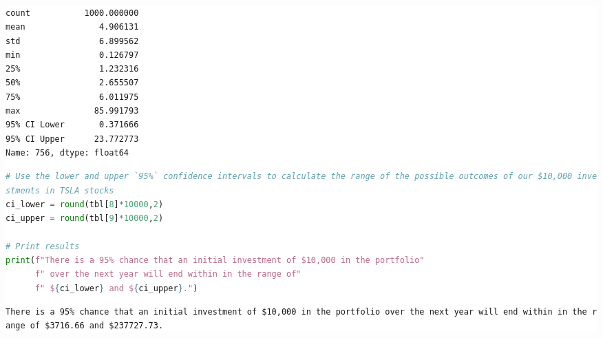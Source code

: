     count           1000.000000
    mean               4.906131
    std                6.899562
    min                0.126797
    25%                1.232316
    50%                2.655507
    75%                6.011975
    max               85.991793
    95% CI Lower       0.371666
    95% CI Upper      23.772773
    Name: 756, dtype: float64



```python
# Use the lower and upper `95%` confidence intervals to calculate the range of the possible outcomes of our $10,000 investments in TSLA stocks
ci_lower = round(tbl[8]*10000,2)
ci_upper = round(tbl[9]*10000,2)

# Print results
print(f"There is a 95% chance that an initial investment of $10,000 in the portfolio"
      f" over the next year will end within in the range of"
      f" ${ci_lower} and ${ci_upper}.")
```

    There is a 95% chance that an initial investment of $10,000 in the portfolio over the next year will end within in the range of $3716.66 and $237727.73.

